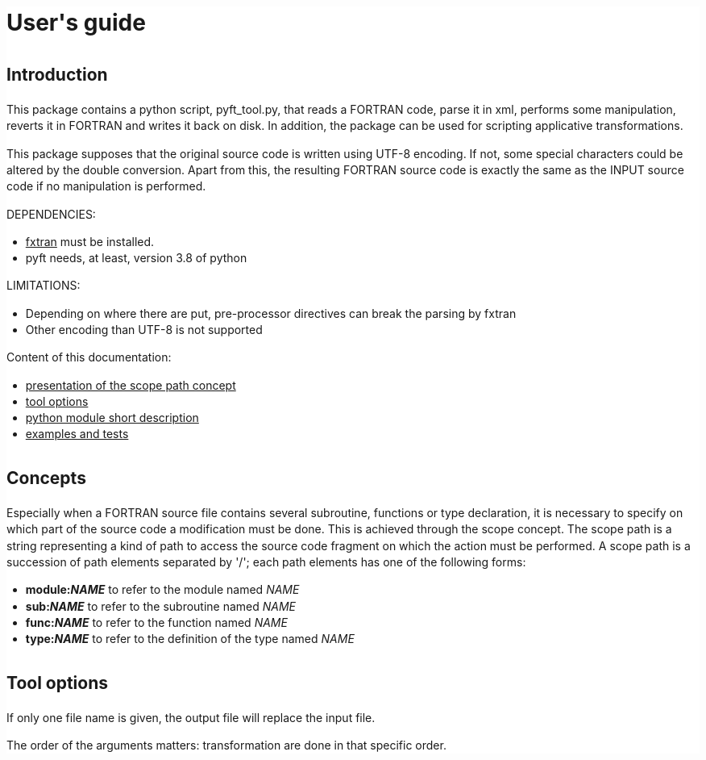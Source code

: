 # User's guide

## Introduction

This package contains a python script, pyft\_tool.py, that reads a FORTRAN code,
parse it in xml, performs some manipulation, reverts it in FORTRAN and
writes it back on disk.
In addition, the package can be used for scripting applicative transformations.

This package supposes that the original source code is written using UTF-8
encoding. If not, some special characters could be altered by the double
conversion. Apart from this, the resulting FORTRAN source code is exactly
the same as the INPUT source code if no manipulation is performed.

DEPENDENCIES:

 - [fxtran](https://github.com/pmarguinaud/fxtran) must be installed.
 - pyft needs, at least, version 3.8 of python

LIMITATIONS:

 - Depending on where there are put, pre-processor directives can break
   the parsing by fxtran
 - Other encoding than UTF-8 is not supported

Content of this documentation:

- [presentation of the scope path concept](#concepts)
- [tool options](#tool-options)
- [python module short description](#python-module)
- [examples and tests](#examples-and-tests)

## Concepts

Especially when a FORTRAN source file contains several subroutine, functions
or type declaration, it is necessary to specify on which part of the source
code a modification must be done.
This is achieved through the scope concept.
The scope path is a string representing a kind of path to access the source code
fragment on which the action must be performed.
A scope path is a succession of path elements separated by '/'; each path elements
has one of the following forms:

 - **module:_NAME_** to refer to the module named _NAME_
 - **sub:_NAME_** to refer to the subroutine named _NAME_
 - **func:_NAME_** to refer to the function named _NAME_
 - **type:_NAME_** to refer to the definition of the type named _NAME_

## Tool options

If only one file name is given, the output file will replace the input file.

The order of the arguments matters: transformation are done in that specific order.
